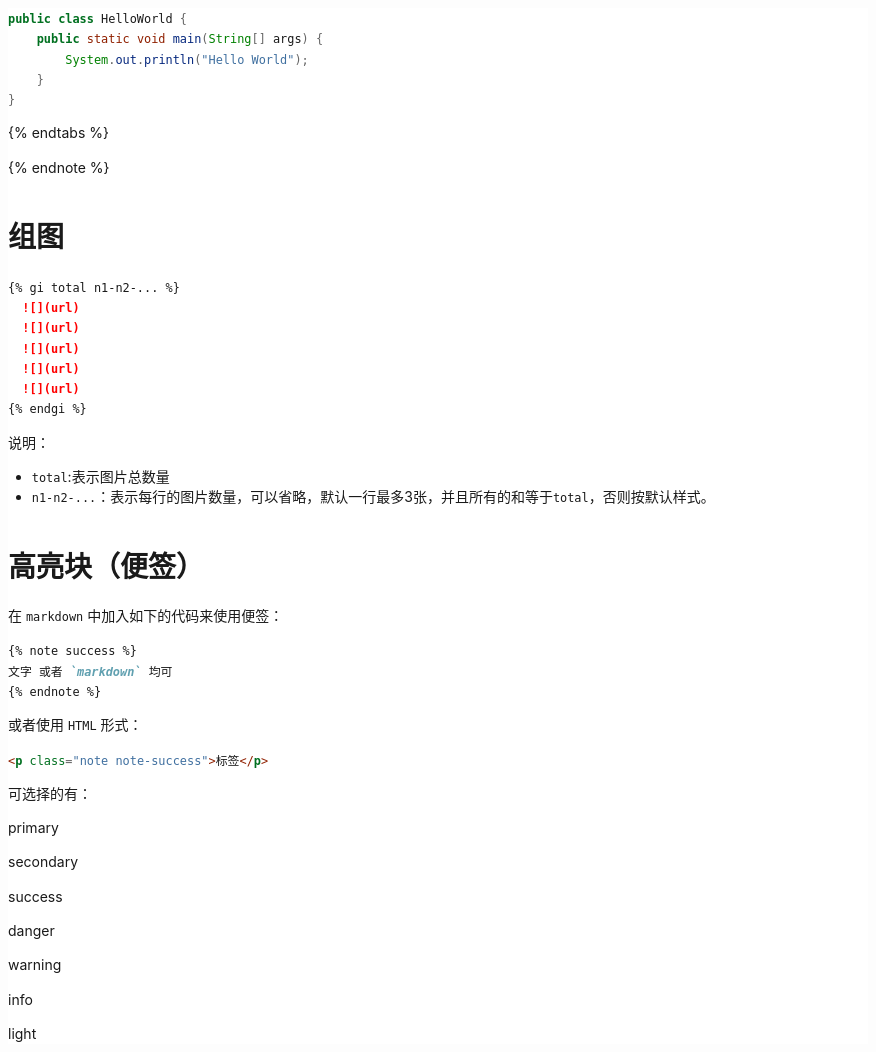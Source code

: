 

```java
public class HelloWorld {
    public static void main(String[] args) {
        System.out.println("Hello World");
    }
}
```


{% endtabs %}


{% endnote %}



# 组图

```markdown
{% gi total n1-n2-... %}
  ![](url)
  ![](url)
  ![](url)
  ![](url)
  ![](url)
{% endgi %}
```
说明：
- `total`:表示图片总数量
- `n1-n2-...`：表示每行的图片数量，可以省略，默认一行最多3张，并且所有的和等于`total`，否则按默认样式。




# 高亮块（便签）

在 `markdown` 中加入如下的代码来使用便签：

```markdown
{% note success %}
文字 或者 `markdown` 均可
{% endnote %}
```

或者使用 `HTML` 形式：

```html
<p class="note note-success">标签</p>
```

可选择的有：
<p class="note note-primary">primary</p>
<p class="note note-secondary">secondary</p>
<p class="note note-success">success</p>
<p class="note note-danger">danger</p>
<p class="note note-warning">warning</p>
<p class="note note-info">info</p>
<p class="note note-light">light</p>
